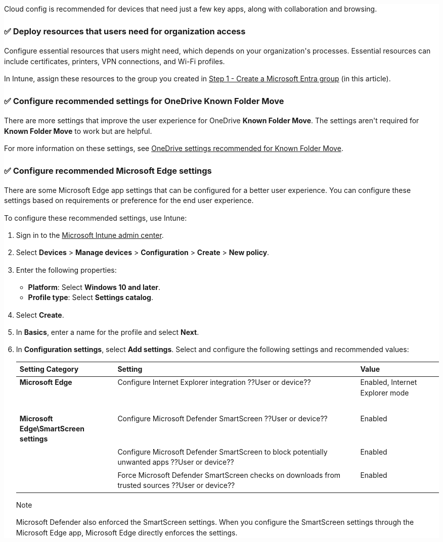 Cloud config is recommended for devices that need just a few key apps, along with collaboration and browsing.

### ✅ Deploy resources that users need for organization access

Configure essential resources that users might need, which depends on your organization's processes. Essential resources can include certificates, printers, VPN connections, and Wi-Fi profiles.

In Intune, assign these resources to the group you created in [Step 1 - Create a Microsoft Entra group](#step-1---create-a-microsoft-entra-group) (in this article).

### ✅ Configure recommended settings for OneDrive Known Folder Move

There are more settings that improve the user experience for OneDrive **Known Folder Move**. The settings aren't required for **Known Folder Move** to work but are helpful.

For more information on these settings, see [OneDrive settings recommended for Known Folder Move](/sharepoint/ideal-state-configuration).

### ✅ Configure recommended Microsoft Edge settings

There are some Microsoft Edge app settings that can be configured for a better user experience. You can configure these settings based on requirements or preference for the end user experience.

To configure these recommended settings, use Intune:

1. Sign in to the [Microsoft Intune admin center](https://go.microsoft.com/fwlink/?linkid=2109431).
2. Select **Devices** > **Manage devices** > **Configuration** > **Create** > **New policy**.
3. Enter the following properties:

    - **Platform**: Select **Windows 10 and later**.
    - **Profile type**: Select **Settings catalog**.

4. Select **Create**.
5. In **Basics**, enter a name for the profile and select **Next**.
6. In **Configuration settings**, select **Add settings**. Select and configure the following settings and recommended values:

    | Setting Category | Setting | Value |
    | --- | --- | --- |
    | **Microsoft Edge** | Configure Internet Explorer integration ??User or device?? | Enabled, Internet Explorer mode |
    | &nbsp; | &nbsp; | &nbsp; |
    | **Microsoft Edge\SmartScreen settings** | Configure Microsoft Defender SmartScreen ??User or device??| Enabled |
    | &nbsp; | Configure Microsoft Defender SmartScreen to block potentially unwanted apps ??User or device??| Enabled |
    | &nbsp; | Force Microsoft Defender SmartScreen checks on downloads from trusted sources ??User or device??| Enabled |

    > [!NOTE]
    > Microsoft Defender also enforced the SmartScreen settings. When you configure the SmartScreen settings through the Microsoft Edge app, Microsoft Edge directly enforces the settings.

